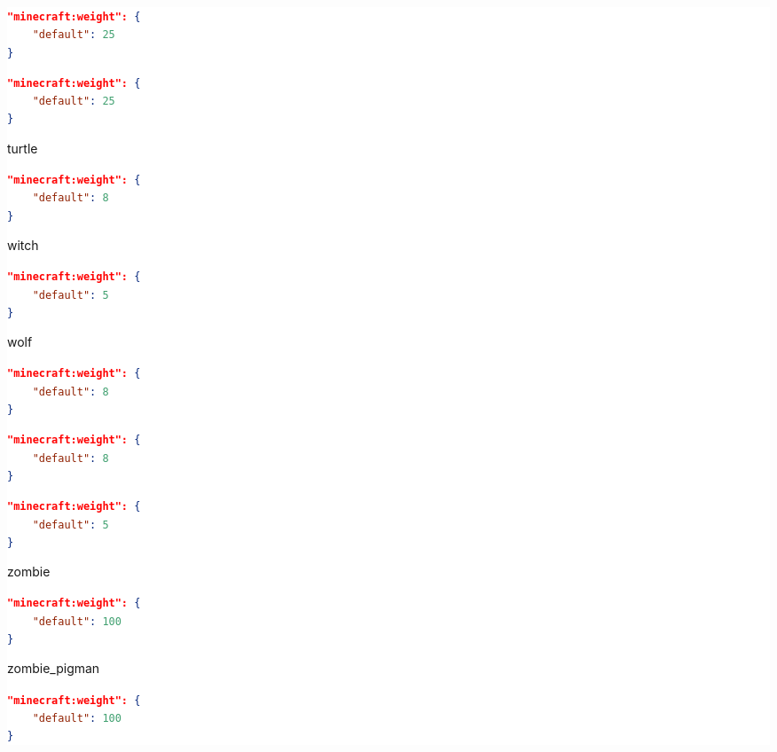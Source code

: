 ```json
"minecraft:weight": {
    "default": 25
}
```

```json
"minecraft:weight": {
    "default": 25
}
```

turtle

```json
"minecraft:weight": {
    "default": 8
}
```

witch

```json
"minecraft:weight": {
    "default": 5
}
```

wolf

```json
"minecraft:weight": {
    "default": 8
}
```

```json
"minecraft:weight": {
    "default": 8
}
```

```json
"minecraft:weight": {
    "default": 5
}
```

zombie

```json
"minecraft:weight": {
    "default": 100
}
```

zombie_pigman

```json
"minecraft:weight": {
    "default": 100
}
```
